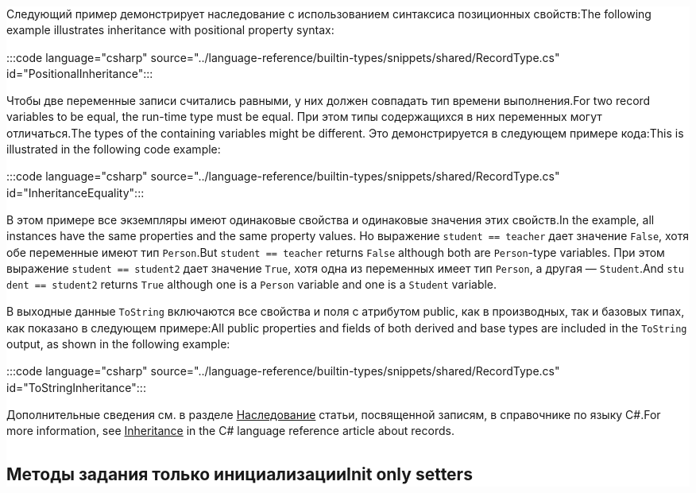 <span data-ttu-id="02978-188">Следующий пример демонстрирует наследование с использованием синтаксиса позиционных свойств:</span><span class="sxs-lookup"><span data-stu-id="02978-188">The following example illustrates inheritance with positional property syntax:</span></span>

:::code language="csharp" source="../language-reference/builtin-types/snippets/shared/RecordType.cs" id="PositionalInheritance":::

<span data-ttu-id="02978-189">Чтобы две переменные записи считались равными, у них должен совпадать тип времени выполнения.</span><span class="sxs-lookup"><span data-stu-id="02978-189">For two record variables to be equal, the run-time type must be equal.</span></span> <span data-ttu-id="02978-190">При этом типы содержащихся в них переменных могут отличаться.</span><span class="sxs-lookup"><span data-stu-id="02978-190">The types of the containing variables might be different.</span></span> <span data-ttu-id="02978-191">Это демонстрируется в следующем примере кода:</span><span class="sxs-lookup"><span data-stu-id="02978-191">This is illustrated in the following code example:</span></span>

:::code language="csharp" source="../language-reference/builtin-types/snippets/shared/RecordType.cs" id="InheritanceEquality":::

<span data-ttu-id="02978-192">В этом примере все экземпляры имеют одинаковые свойства и одинаковые значения этих свойств.</span><span class="sxs-lookup"><span data-stu-id="02978-192">In the example, all instances have the same properties and the same property values.</span></span> <span data-ttu-id="02978-193">Но выражение `student == teacher` дает значение `False`, хотя обе переменные имеют тип `Person`.</span><span class="sxs-lookup"><span data-stu-id="02978-193">But `student == teacher` returns `False` although both are `Person`-type variables.</span></span> <span data-ttu-id="02978-194">При этом выражение `student == student2` дает значение `True`, хотя одна из переменных имеет тип `Person`, а другая — `Student`.</span><span class="sxs-lookup"><span data-stu-id="02978-194">And `student == student2` returns `True` although one is a `Person` variable and one is a `Student` variable.</span></span>

<span data-ttu-id="02978-195">В выходные данные `ToString` включаются все свойства и поля с атрибутом public, как в производных, так и базовых типах, как показано в следующем примере:</span><span class="sxs-lookup"><span data-stu-id="02978-195">All public properties and fields of both derived and base types are included in the `ToString` output, as shown in the following example:</span></span>

:::code language="csharp" source="../language-reference/builtin-types/snippets/shared/RecordType.cs" id="ToStringInheritance":::

<span data-ttu-id="02978-196">Дополнительные сведения см. в разделе [Наследование](../language-reference/builtin-types/record.md#inheritance) статьи, посвященной записям, в справочнике по языку C#.</span><span class="sxs-lookup"><span data-stu-id="02978-196">For more information, see [Inheritance](../language-reference/builtin-types/record.md#inheritance) in the C# language reference article about records.</span></span>

## <a name="init-only-setters"></a><span data-ttu-id="02978-197">Методы задания только инициализации</span><span class="sxs-lookup"><span data-stu-id="02978-197">Init only setters</span></span>
